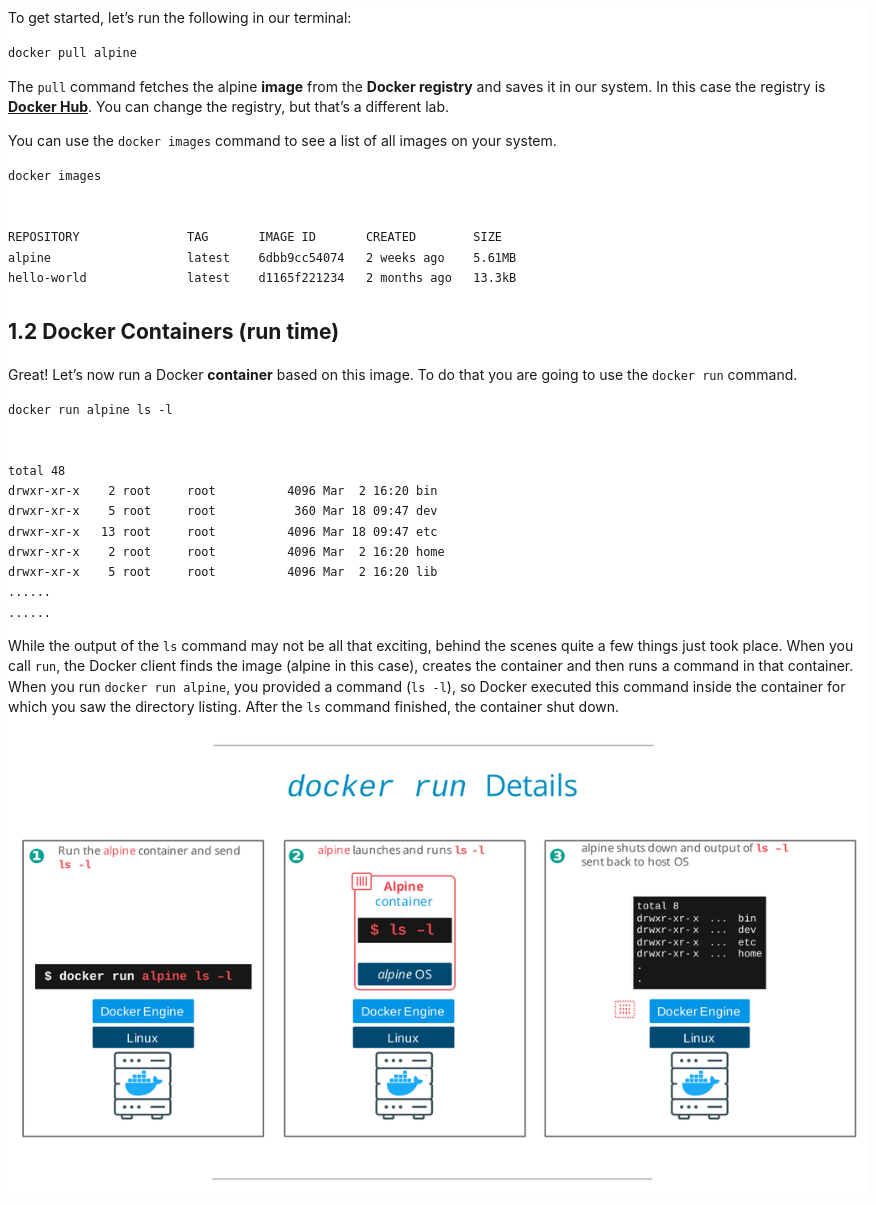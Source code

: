 To get started, let’s run the following in our terminal:

    docker pull alpine
    

The `pull` command fetches the alpine **image** from the **Docker registry** and saves it in our system. In this case the registry is **[Docker Hub](https://hub.docker.com)**. You can change the registry, but that’s a different lab.

You can use the `docker images` command to see a list of all images on your system.

    docker images
    

    REPOSITORY               TAG       IMAGE ID       CREATED        SIZE
    alpine                   latest    6dbb9cc54074   2 weeks ago    5.61MB
    hello-world              latest    d1165f221234   2 months ago   13.3kB

1.2 Docker Containers (run time)
--------------------------------

Great! Let’s now run a Docker **container** based on this image. To do that you are going to use the `docker run` command.

    docker run alpine ls -l
    

    total 48
    drwxr-xr-x    2 root     root          4096 Mar  2 16:20 bin
    drwxr-xr-x    5 root     root           360 Mar 18 09:47 dev
    drwxr-xr-x   13 root     root          4096 Mar 18 09:47 etc
    drwxr-xr-x    2 root     root          4096 Mar  2 16:20 home
    drwxr-xr-x    5 root     root          4096 Mar  2 16:20 lib
    ......
    ......
    

While the output of the `ls` command may not be all that exciting, behind the scenes quite a few things just took place. When you call `run`, the Docker client finds the image (alpine in this case), creates the container and then runs a command in that container. When you run `docker run alpine`, you provided a command (`ls -l`), so Docker executed this command inside the container for which you saw the directory listing. After the `ls` command finished, the container shut down.

![docker run explainer](ops-basics-run-details.svg)
